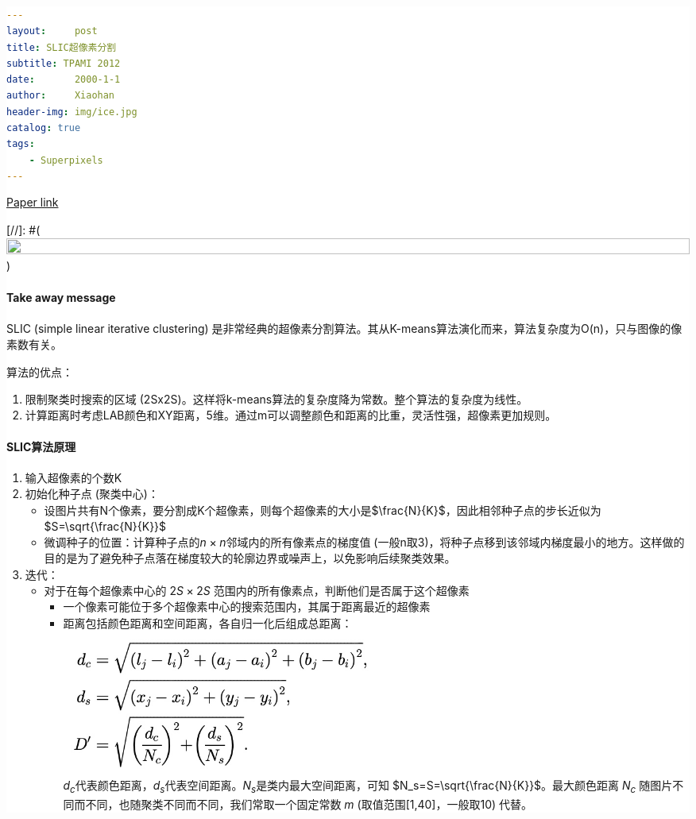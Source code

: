 ```yaml
---
layout:     post
title: SLIC超像素分割
subtitle: TPAMI 2012
date:       2000-1-1
author:     Xiaohan
header-img: img/ice.jpg
catalog: true
tags:
    - Superpixels
---
```


[Paper link](https://ieeexplore.ieee.org/document/6205760)

[//]: #(<img src="" width="100%" height="100%">)

#### Take away message
SLIC (simple linear iterative clustering) 是非常经典的超像素分割算法。其从K-means算法演化而来，算法复杂度为O(n)，只与图像的像素数有关。

算法的优点：
1. 限制聚类时搜索的区域 (2Sx2S)。这样将k-means算法的复杂度降为常数。整个算法的复杂度为线性。
2. 计算距离时考虑LAB颜色和XY距离，5维。通过m可以调整颜色和距离的比重，灵活性强，超像素更加规则。

#### SLIC算法原理
1. 输入超像素的个数K
2. 初始化种子点 (聚类中心)：
    * 设图片共有N个像素，要分割成K个超像素，则每个超像素的大小是$\frac{N}{K}$，因此相邻种子点的步长近似为$S=\sqrt{\frac{N}{K}}$
    * 微调种子的位置：计算种子点的$n\times n$邻域内的所有像素点的梯度值 (一般n取3)，将种子点移到该邻域内梯度最小的地方。这样做的目的是为了避免种子点落在梯度较大的轮廓边界或噪声上，以免影响后续聚类效果。
3. 迭代：
    * 对于在每个超像素中心的 $2S\times 2S$ 范围内的所有像素点，判断他们是否属于这个超像素
        * 一个像素可能位于多个超像素中心的搜索范围内，其属于距离最近的超像素
        * 距离包括颜色距离和空间距离，各自归一化后组成总距离：  
            <img src="/img/15918323650587.jpg" width="50%" height="100%">  
            $d_c$代表颜色距离，$d_s$代表空间距离。$N_s$是类内最大空间距离，可知 $N_s=S=\sqrt{\frac{N}{K}}$。最大颜色距离 $N_c$ 随图片不同而不同，也随聚类不同而不同，我们常取一个固定常数 $m$ (取值范围[1,40]，一般取10) 代替。
